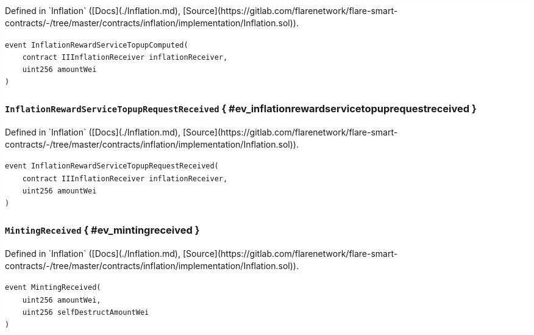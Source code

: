 <div class="api-node-source" markdown>
Defined in `Inflation` ([Docs](./Inflation.md), [Source](https://gitlab.com/flarenetwork/flare-smart-contracts/-/tree/master/contracts/inflation/implementation/Inflation.sol)).
</div>

<div class="api-node-internal" markdown>

```solidity
event InflationRewardServiceTopupComputed(
    contract IIInflationReceiver inflationReceiver,
    uint256 amountWei
)
```

</div>
</div>

<div class="api-node" markdown>

### `InflationRewardServiceTopupRequestReceived` { #ev_inflationrewardservicetopuprequestreceived }

<div class="api-node-source" markdown>
Defined in `Inflation` ([Docs](./Inflation.md), [Source](https://gitlab.com/flarenetwork/flare-smart-contracts/-/tree/master/contracts/inflation/implementation/Inflation.sol)).
</div>

<div class="api-node-internal" markdown>

```solidity
event InflationRewardServiceTopupRequestReceived(
    contract IIInflationReceiver inflationReceiver,
    uint256 amountWei
)
```

</div>
</div>

<div class="api-node" markdown>

### `MintingReceived` { #ev_mintingreceived }

<div class="api-node-source" markdown>
Defined in `Inflation` ([Docs](./Inflation.md), [Source](https://gitlab.com/flarenetwork/flare-smart-contracts/-/tree/master/contracts/inflation/implementation/Inflation.sol)).
</div>

<div class="api-node-internal" markdown>

```solidity
event MintingReceived(
    uint256 amountWei,
    uint256 selfDestructAmountWei
)
```

</div>
</div>
